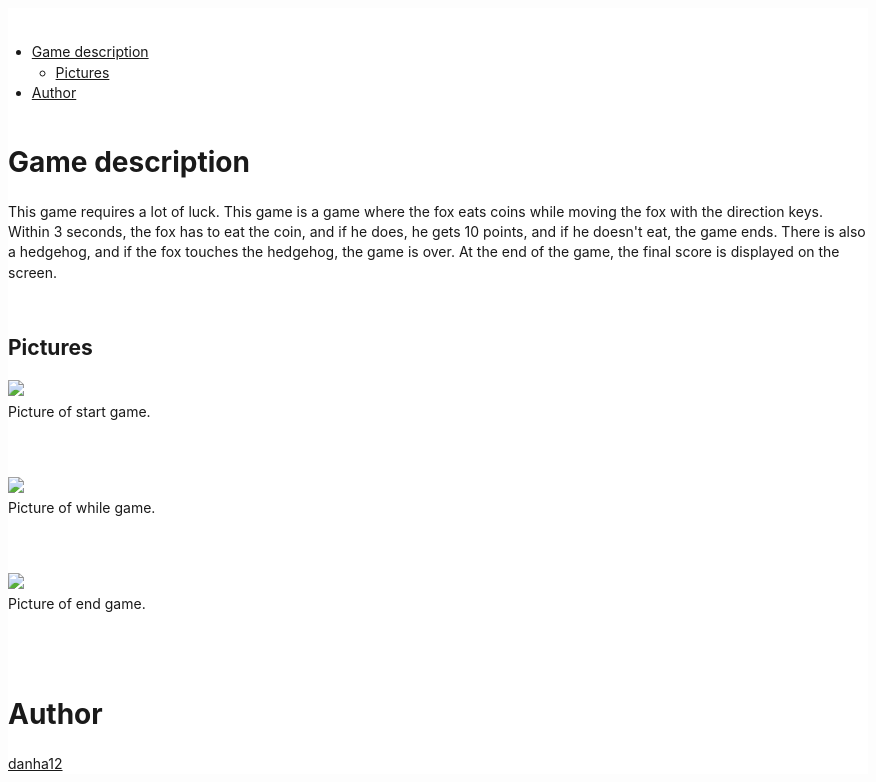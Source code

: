 </br>

- [Game description](#game-description)
  - [Pictures](#pictures)
- [Author](#author)

# Game description
This game requires a lot of luck. This game is a game where the fox eats coins while moving the fox with the direction keys. Within 3 seconds, the fox has to eat the coin, and if he does, he gets 10 points, and if he doesn't eat, the game ends. There is also a hedgehog, and if the fox touches the hedgehog, the game is over. At the end of the game, the final score is displayed on the screen.</br></br>

## Pictures
<img width=40% src="https://github.com/danha12/pyagme-zero/assets/135415415/33b5c2bd-f1d4-4178-8dd7-f95fb951dc56"></br>
Picture of start game.
</br>
</br>
</br>

<img width=40% src="https://github.com/danha12/pyagme-zero/assets/135415415/789c3e20-435c-43c4-9864-4e229df1b34c"></br>
Picture of while game.
</br>
</br>
</br>

<img width=40% src="https://github.com/danha12/pyagme-zero/assets/135415415/9acaaec0-2ddb-4bb9-be62-de14e832ad10"></br>
Picture of end game.
</br>
</br>
</br>


# Author
[danha12](https://github.com/danha12)